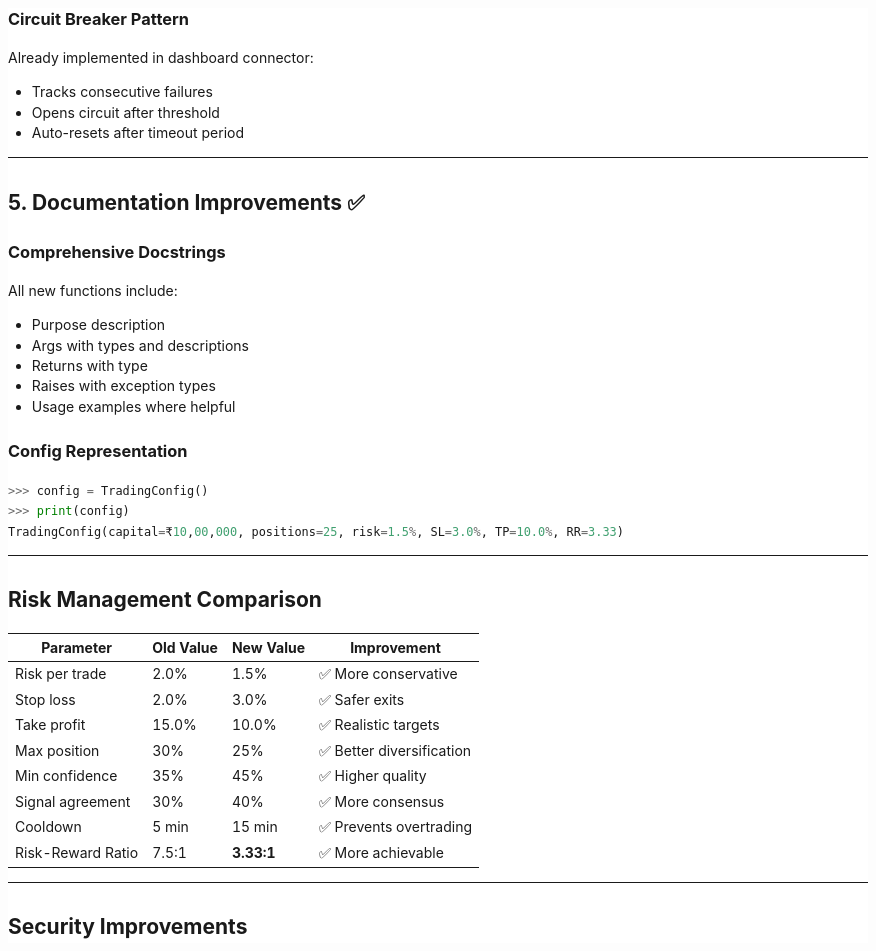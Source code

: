 ### Circuit Breaker Pattern
Already implemented in dashboard connector:
- Tracks consecutive failures
- Opens circuit after threshold
- Auto-resets after timeout period

---

## 5. Documentation Improvements ✅

### Comprehensive Docstrings
All new functions include:
- Purpose description
- Args with types and descriptions
- Returns with type
- Raises with exception types
- Usage examples where helpful

### Config Representation
```python
>>> config = TradingConfig()
>>> print(config)
TradingConfig(capital=₹10,00,000, positions=25, risk=1.5%, SL=3.0%, TP=10.0%, RR=3.33)
```

---

## Risk Management Comparison

| Parameter | Old Value | New Value | Improvement |
|-----------|-----------|-----------|-------------|
| Risk per trade | 2.0% | 1.5% | ✅ More conservative |
| Stop loss | 2.0% | 3.0% | ✅ Safer exits |
| Take profit | 15.0% | 10.0% | ✅ Realistic targets |
| Max position | 30% | 25% | ✅ Better diversification |
| Min confidence | 35% | 45% | ✅ Higher quality |
| Signal agreement | 30% | 40% | ✅ More consensus |
| Cooldown | 5 min | 15 min | ✅ Prevents overtrading |
| Risk-Reward Ratio | 7.5:1 | **3.33:1** | ✅ More achievable |

---

## Security Improvements
